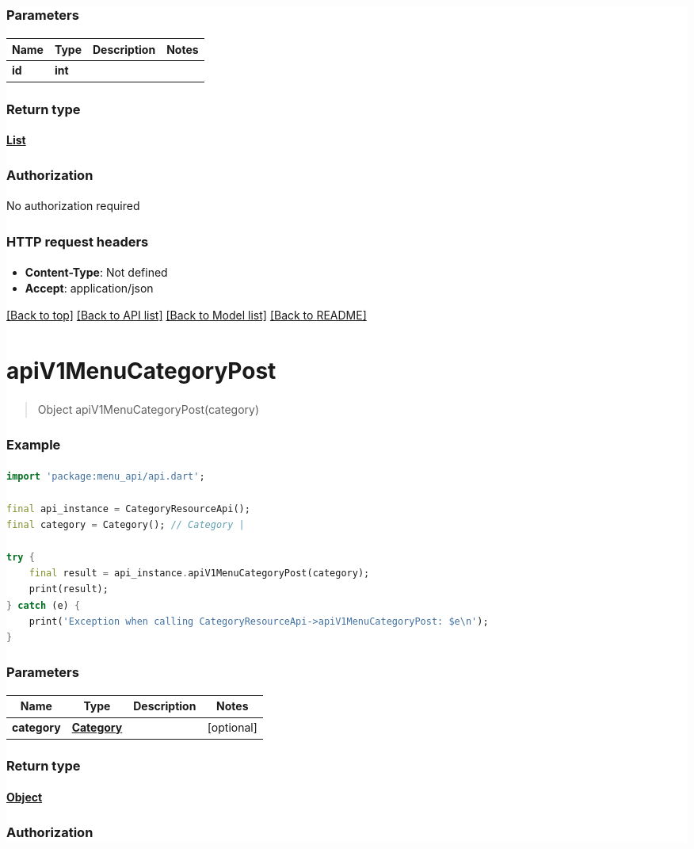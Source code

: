 ### Parameters

Name | Type | Description  | Notes
------------- | ------------- | ------------- | -------------
 **id** | **int**|  | 

### Return type

[**List<MenuItem>**](MenuItem.md)

### Authorization

No authorization required

### HTTP request headers

 - **Content-Type**: Not defined
 - **Accept**: application/json

[[Back to top]](#) [[Back to API list]](../README.md#documentation-for-api-endpoints) [[Back to Model list]](../README.md#documentation-for-models) [[Back to README]](../README.md)

# **apiV1MenuCategoryPost**
> Object apiV1MenuCategoryPost(category)



### Example
```dart
import 'package:menu_api/api.dart';

final api_instance = CategoryResourceApi();
final category = Category(); // Category | 

try {
    final result = api_instance.apiV1MenuCategoryPost(category);
    print(result);
} catch (e) {
    print('Exception when calling CategoryResourceApi->apiV1MenuCategoryPost: $e\n');
}
```

### Parameters

Name | Type | Description  | Notes
------------- | ------------- | ------------- | -------------
 **category** | [**Category**](Category.md)|  | [optional] 

### Return type

[**Object**](Object.md)

### Authorization
